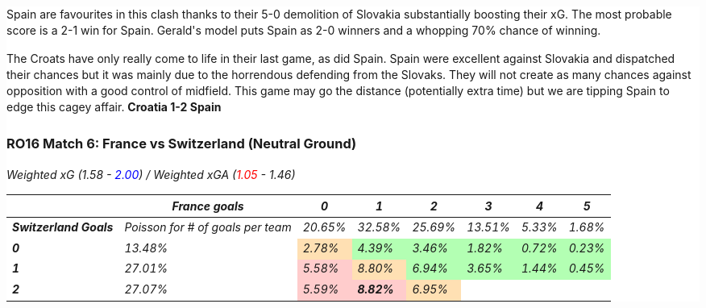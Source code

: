 Spain are favourites in this clash thanks to their 5-0 demolition of Slovakia substantially boosting their xG. The most probable score is a 2-1 win for Spain. Gerald's model puts Spain as 2-0 winners and a whopping 70% chance of winning.

The Croats have only really come to life in their last game, as did Spain. Spain were excellent against Slovakia and dispatched their chances but it was mainly due to the horrendous defending from the Slovaks. They will not create as many chances against opposition with a good control of midfield. This game may go the distance (potentially extra time) but we are tipping Spain to edge this cagey affair. **Croatia 1-2 Spain**

### RO16 Match 6: France vs Switzerland (Neutral Ground)
<em>Weighted xG (1.58 - <span style="color:blue">2.00</span>) /
<em>Weighted xGA (<span style="color:red">1.05</span> - 1.46)

<table>
  <thead>
    <tr>
      <th> </th>
      <th>France goals</th>
      <th>0</th>
      <th>1</th>
      <th>2</th>
      <th>3</th>
      <th>4</th>
      <th>5</th>
    </tr>
  </thead>
  <tbody>
    <tr>
      <td><strong>Switzerland Goals</strong></td>
      <td>Poisson for # of goals per team</td> 						
      <td>20.65%</td> 
      <td>32.58%</td>
      <td>25.69%</td>
      <td>13.51%</td>
      <td>5.33%</td>
      <td>1.68%</td>
    </tr>
    <tr>
      <td><strong>0</strong></td>
      <td>13.48%</td> 
      <td style="background-color:#ffe0b3">2.78%</td>
      <td style="background-color:#b3ffb3">4.39%</td>
      <td style="background-color:#b3ffb3">3.46%</td>
      <td style="background-color:#b3ffb3">1.82%</td>
      <td style="background-color:#b3ffb3">0.72%</td>
      <td style="background-color:#b3ffb3">0.23%</td>
    </tr>
    <tr>
      <td><strong>1</strong></td>
      <td>27.01%</td>	
      <td style="background-color:#FFCCCC">5.58%</td>
      <td style="background-color:#ffe0b3">8.80%</td>
      <td style="background-color:#b3ffb3">6.94%</td>
      <td style="background-color:#b3ffb3">3.65%</td>
      <td style="background-color:#b3ffb3">1.44%</td>
      <td style="background-color:#b3ffb3">0.45%</td>
    </tr>
     <tr>
      <td><strong>2</strong></td> 
      <td>27.07%</td>						
      <td style="background-color:#FFCCCC">5.59%</td>
      <td style="background-color:#FFCCCC"><strong>8.82%</strong></td>
      <td style="background-color:#ffe0b3">6.95%</td>